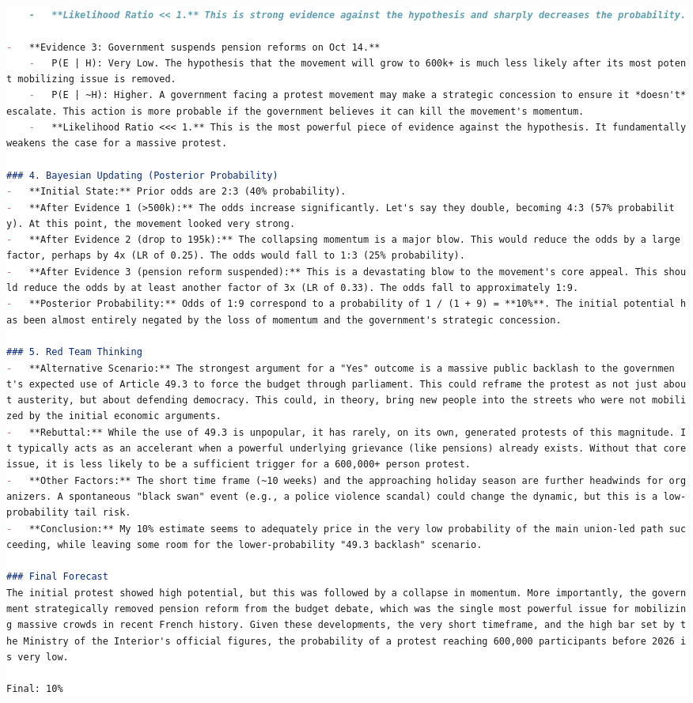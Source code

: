 ```md
    -   **Likelihood Ratio << 1.** This is strong evidence against the hypothesis and sharply decreases the probability.

-   **Evidence 3: Government suspends pension reforms on Oct 14.**
    -   P(E | H): Very Low. The hypothesis that the movement will grow to 600k+ is much less likely after its most potent mobilizing issue is removed.
    -   P(E | ~H): Higher. A government facing a protest movement may make a strategic concession to ensure it *doesn't* escalate. This action is more probable if the government believes it can kill the movement's momentum.
    -   **Likelihood Ratio <<< 1.** This is the most powerful piece of evidence against the hypothesis. It fundamentally weakens the case for a massive protest.

### 4. Bayesian Updating (Posterior Probability)
-   **Initial State:** Prior odds are 2:3 (40% probability).
-   **After Evidence 1 (>500k):** The odds increase significantly. Let's say they double, becoming 4:3 (57% probability). At this point, the movement looked very strong.
-   **After Evidence 2 (drop to 195k):** The collapsing momentum is a major blow. This would reduce the odds by a large factor, perhaps by 4x (LR of 0.25). The odds would fall to 1:3 (25% probability).
-   **After Evidence 3 (pension reform suspended):** This is a devastating blow to the movement's core appeal. This should reduce the odds by at least another factor of 3x (LR of 0.33). The odds fall to approximately 1:9.
-   **Posterior Probability:** Odds of 1:9 correspond to a probability of 1 / (1 + 9) = **10%**. The initial potential has been almost entirely negated by the loss of momentum and the government's strategic concession.

### 5. Red Team Thinking
-   **Alternative Scenario:** The strongest argument for a "Yes" outcome is a massive public backlash to the government's expected use of Article 49.3 to force the budget through parliament. This could reframe the protest as not just about austerity, but about defending democracy. This could, in theory, bring new people into the streets who were not mobilized by the initial economic arguments.
-   **Rebuttal:** While the use of 49.3 is unpopular, it has rarely, on its own, generated protests of this magnitude. It typically acts as an accelerant when a powerful underlying grievance (like pensions) already exists. Without that core issue, it is less likely to be a sufficient trigger for a 600,000+ person protest.
-   **Other Factors:** The short time frame (~10 weeks) and the approaching holiday season are further headwinds for organizers. A spontaneous "black swan" event (e.g., a police violence scandal) could change the dynamic, but this is a low-probability tail risk.
-   **Conclusion:** My 10% estimate seems to adequately price in the very low probability of the main union-led path succeeding, while leaving some room for the lower-probability "49.3 backlash" scenario.

### Final Forecast
The initial protest showed high potential, but this was followed by a collapse in momentum. More importantly, the government strategically removed pension reform from the budget debate, which was the single most powerful issue for mobilizing massive crowds in recent French history. Given these developments, the very short timeframe, and the high bar set by the Ministry of the Interior's official figures, the probability of a protest reaching 600,000 participants before 2026 is very low.

Final: 10%

```
